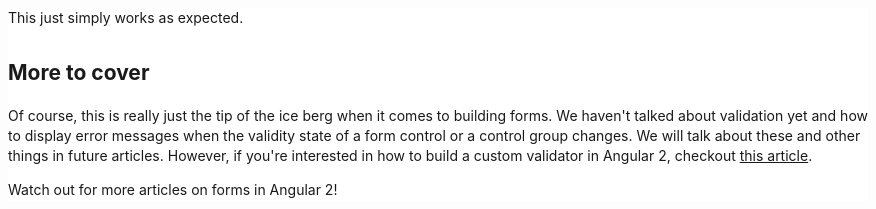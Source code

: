 This just simply works as expected.

## More to cover

Of course, this is really just the tip of the ice berg when it comes to building forms. We haven't talked about validation yet and how to display error messages when the validity state of a form control or a control group changes. We will talk about these and other things in future articles. However, if you're interested in how to build a custom validator in Angular 2, checkout [this article](/angular/2016/03/14/custom-validators-in-angular-2.html).

Watch out for more articles on forms in Angular 2!
